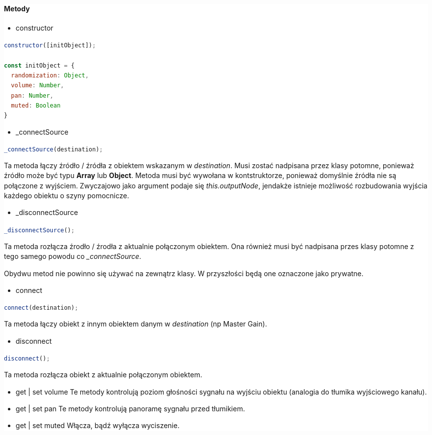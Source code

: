 #### Metody
* constructor
```js
constructor([initObject]);

const initObject = {
  randomization: Object,
  volume: Number,
  pan: Number,
  muted: Boolean
}
```

* _connectSource
```js
_connectSource(destination);
```

Ta metoda łączy źródło / źródła z obiektem wskazanym w *destination*. Musi zostać nadpisana przez klasy potomne, ponieważ źródło może być typu **Array** lub **Object**. Metoda musi być wywołana w kontstruktorze, ponieważ domyślnie źródła nie są połączone z wyjściem. Zwyczajowo jako argument podaje się *this.outputNode*, jendakże istnieje możliwość rozbudowania wyjścia każdego obiektu o szyny pomocnicze.

* _disconnectSource
```js
_disconnectSource();
```

Ta metoda rozłącza źrodło / źrodła z aktualnie połączonym obiektem. Ona również musi być nadpisana przes klasy potomne z tego samego powodu co *_connectSource*.

Obydwu metod nie powinno się używać na zewnątrz klasy. W przyszłości będą one oznaczone jako prywatne.

* connect
```js
connect(destination);
```
Ta metoda łączy obiekt z innym obiektem danym w *destination* (np Master Gain).

* disconnect
```js
disconnect();
```

Ta metoda rozłącza obiekt z aktualnie połączonym obiektem.

* get | set volume
Te metody kontrolują poziom głośności sygnału na wyjściu obiektu (analogia do tłumika wyjściowego kanału).

* get | set pan
Te metody kontrolują panoramę sygnału przed tłumikiem.

* get | set muted
Włącza, bądź wyłącza wyciszenie.
